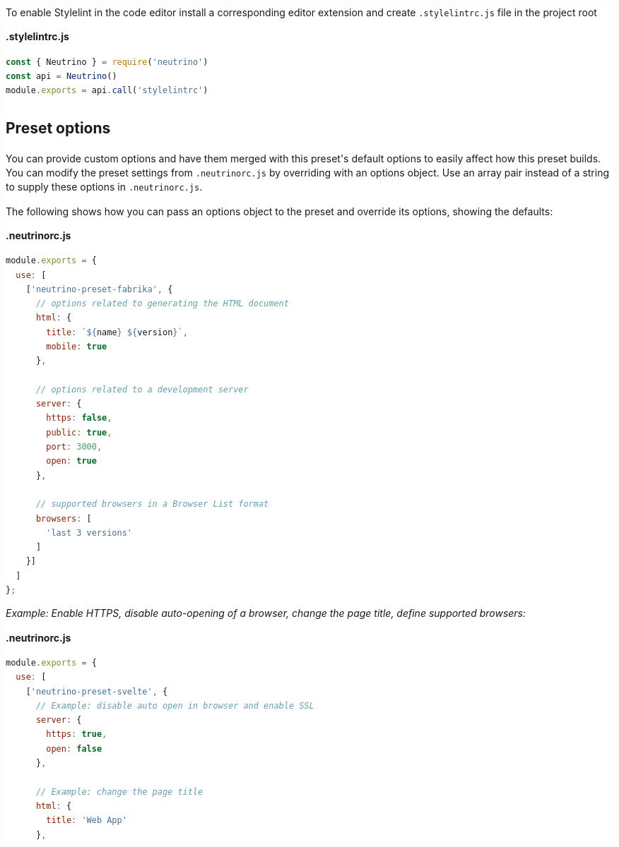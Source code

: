 To enable Stylelint in the code editor install a corresponding editor extension and create `.stylelintrc.js` file in the project root

**.stylelintrc.js**
```js
const { Neutrino } = require('neutrino')
const api = Neutrino()
module.exports = api.call('stylelintrc')
```

## Preset options

You can provide custom options and have them merged with this preset's default options to easily affect how this preset builds. You can modify the preset settings from `.neutrinorc.js` by overriding with an options object. Use
an array pair instead of a string to supply these options in `.neutrinorc.js`.

The following shows how you can pass an options object to the preset and override its options, showing the defaults:

**.neutrinorc.js**
```js
module.exports = {
  use: [
    ['neutrino-preset-fabrika', {
      // options related to generating the HTML document
      html: {
        title: `${name} ${version}`,
        mobile: true
      },

      // options related to a development server
      server: {
        https: false,
        public: true,
        port: 3000,
        open: true
      },

      // supported browsers in a Browser List format
      browsers: [
        'last 3 versions'
      ]
    }]
  ]
};
```

*Example: Enable HTTPS, disable auto-opening of a browser, change the page title, define supported browsers:*

**.neutrinorc.js**
```js
module.exports = {
  use: [
    ['neutrino-preset-svelte', {
      // Example: disable auto open in browser and enable SSL
      server: {
        https: true,
        open: false
      },

      // Example: change the page title
      html: {
        title: 'Web App'
      },

```